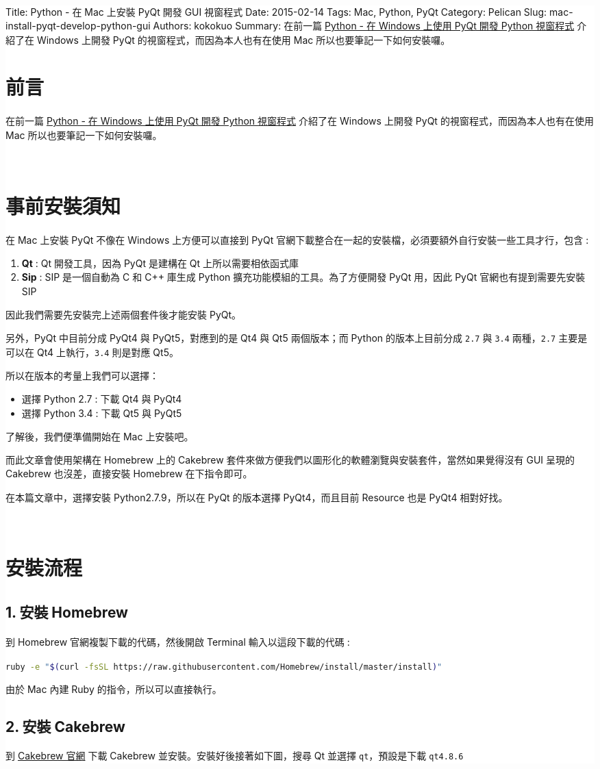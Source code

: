 Title: Python - 在 Mac 上安裝 PyQt 開發 GUI 視窗程式
Date: 2015-02-14
Tags: Mac, Python, PyQt
Category: Pelican
Slug: mac-install-pyqt-develop-python-gui
Authors: kokokuo
Summary: 在前一篇 [Python - 在 Windows 上使用 PyQt 開發 Python 視窗程式]({filename}/posts/20150105-windows-pyqt-install-develop-python-gui.md) 介紹了在 Windows 上開發 PyQt 的視窗程式，而因為本人也有在使用 Mac 所以也要筆記一下如何安裝囉。

# 前言
在前一篇 [Python - 在 Windows 上使用 PyQt 開發 Python 視窗程式]({filename}/posts/20150105-windows-pyqt-install-develop-python-gui.md) 介紹了在 Windows 上開發 PyQt 的視窗程式，而因為本人也有在使用 Mac 所以也要筆記一下如何安裝囉。

<br/>

# 事前安裝須知
在 Mac 上安裝 PyQt 不像在 Windows 上方便可以直接到 PyQt 官網下載整合在一起的安裝檔，必須要額外自行安裝一些工具才行，包含 :

1. **Qt** : Qt 開發工具，因為 PyQt 是建構在 Qt 上所以需要相依函式庫
2. **Sip** : SIP 是一個自動為 C 和 C++ 庫生成 Python 擴充功能模組的工具。為了方便開發 PyQt 用，因此 PyQt 官網也有提到需要先安裝 SIP

因此我們需要先安裝完上述兩個套件後才能安裝 PyQt。

另外，PyQt 中目前分成 PyQt4 與 PyQt5，對應到的是 Qt4 與 Qt5 兩個版本；而 Python 的版本上目前分成 `2.7` 與 `3.4` 兩種，`2.7` 主要是可以在 Qt4 上執行，`3.4` 則是對應 Qt5。

所以在版本的考量上我們可以選擇：

- 選擇 Python 2.7 : 下載 Qt4 與 PyQt4 
- 選擇 Python 3.4 : 下載 Qt5 與 PyQt5

了解後，我們便準備開始在 Mac 上安裝吧。

而此文章會使用架構在 Homebrew 上的 Cakebrew 套件來做方便我們以圖形化的軟體瀏覽與安裝套件，當然如果覺得沒有 GUI 呈現的 Cakebrew 也沒差，直接安裝 Homebrew 在下指令即可。

在本篇文章中，選擇安裝 Python2.7.9，所以在 PyQt 的版本選擇 PyQt4，而且目前 Resource 也是 PyQt4 相對好找。

<br/>

# 安裝流程

## 1. 安裝 Homebrew 

到 Homebrew 官網複製下載的代碼，然後開啟 Terminal 輸入以這段下載的代碼 :

```bash
ruby -e "$(curl -fsSL https://raw.githubusercontent.com/Homebrew/install/master/install)"
```

由於 Mac 內建 Ruby 的指令，所以可以直接執行。

## 2. 安裝 Cakebrew 
到 [Cakebrew 官網](https://www.cakebrew.com/) 下載 Cakebrew 並安裝。安裝好後接著如下圖，搜尋 Qt 並選擇 `qt`，預設是下載 `qt4.8.6`
